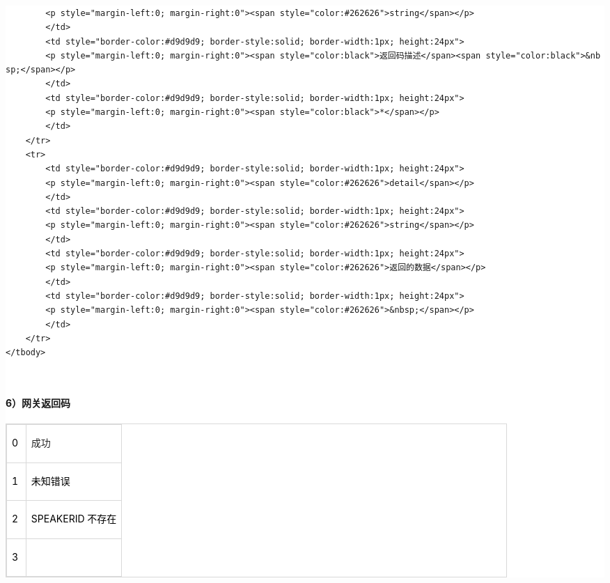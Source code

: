 			<p style="margin-left:0; margin-right:0"><span style="color:#262626">string</span></p>
			</td>
			<td style="border-color:#d9d9d9; border-style:solid; border-width:1px; height:24px">
			<p style="margin-left:0; margin-right:0"><span style="color:black">返回码描述</span><span style="color:black">&nbsp;</span></p>
			</td>
			<td style="border-color:#d9d9d9; border-style:solid; border-width:1px; height:24px">
			<p style="margin-left:0; margin-right:0"><span style="color:black">*</span></p>
			</td>
		</tr>
		<tr>
			<td style="border-color:#d9d9d9; border-style:solid; border-width:1px; height:24px">
			<p style="margin-left:0; margin-right:0"><span style="color:#262626">detail</span></p>
			</td>
			<td style="border-color:#d9d9d9; border-style:solid; border-width:1px; height:24px">
			<p style="margin-left:0; margin-right:0"><span style="color:#262626">string</span></p>
			</td>
			<td style="border-color:#d9d9d9; border-style:solid; border-width:1px; height:24px">
			<p style="margin-left:0; margin-right:0"><span style="color:#262626">返回的数据</span></p>
			</td>
			<td style="border-color:#d9d9d9; border-style:solid; border-width:1px; height:24px">
			<p style="margin-left:0; margin-right:0"><span style="color:#262626">&nbsp;</span></p>
			</td>
		</tr>
	</tbody>
</table>

<p style="margin-left:0; margin-right:0; text-align:justify"><span style="color:#262626">&nbsp;</span></p>

<h4><span>6）网关返回码</span></h4>

<table border="1" cellspacing="0" style="border-collapse:collapse; border:1px solid #d9d9d9; table-layout:fixed; width:720px">
	<tbody>
		<tr>
			<td style="border-color:#d9d9d9; border-style:solid; border-width:1px; height:24px">
			<p style="margin-left:0; margin-right:0"><span style="color:black">0&nbsp;</span></p>
			</td>
			<td style="border-color:#d9d9d9; border-style:solid; border-width:1px; height:24px">
			<p style="margin-left:0; margin-right:0"><span style="color:#262626">成功</span></p>
			</td>
		</tr>
		<tr>
			<td style="border-color:#d9d9d9; border-style:solid; border-width:1px; height:24px">
			<p style="margin-left:0; margin-right:0"><span style="color:black">1&nbsp;</span></p>
			</td>
			<td style="border-color:#d9d9d9; border-style:solid; border-width:1px; height:24px">
			<p style="margin-left:0; margin-right:0"><span style="color:black">未知错误</span></p>
			</td>
		</tr>
		<tr>
			<td style="border-color:#d9d9d9; border-style:solid; border-width:1px; height:24px">
			<p style="margin-left:0; margin-right:0"><span style="color:black">2&nbsp;</span></p>
			</td>
			<td style="border-color:#d9d9d9; border-style:solid; border-width:1px; height:24px">
			<p style="margin-left:0; margin-right:0"><span style="color:black">SPEAKERID&nbsp;</span><span style="color:black">不存在</span></p>
			</td>
		</tr>
		<tr>
			<td style="border-color:#d9d9d9; border-style:solid; border-width:1px; height:24px">
			<p style="margin-left:0; margin-right:0"><span style="color:black">3&nbsp;</span></p>
			</td>
			<td style="border-color:#d9d9d9; border-style:solid; border-width:1px; height:24px">